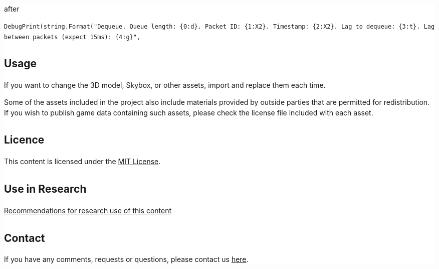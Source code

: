 after
```
DebugPrint(string.Format("Dequeue. Queue length: {0:d}. Packet ID: {1:X2}. Timestamp: {2:X2}. Lag to dequeue: {3:t}. Lag between packets (expect 15ms): {4:g}",
```

## Usage

If you want to change the 3D model, Skybox, or other assets, import and replace them each time.

Some of the assets included in the project also include materials provided by outside parties that are permitted for redistribution. If you wish to publish game data containing such assets, please check the license file included with each asset.

## Licence

This content is licensed under the [MIT License](https://github.com/open-video-game-library/MinimumTennis/blob/main/LICENSE.md). 

## Use in Research

[Recommendations for research use of this content](https://github.com/open-video-game-library/MinimumTennis/blob/main/RESEARCH_USE.md)

## Contact

If you have any comments, requests or questions, please contact us [here](https://openvideogame.cc/contact).
